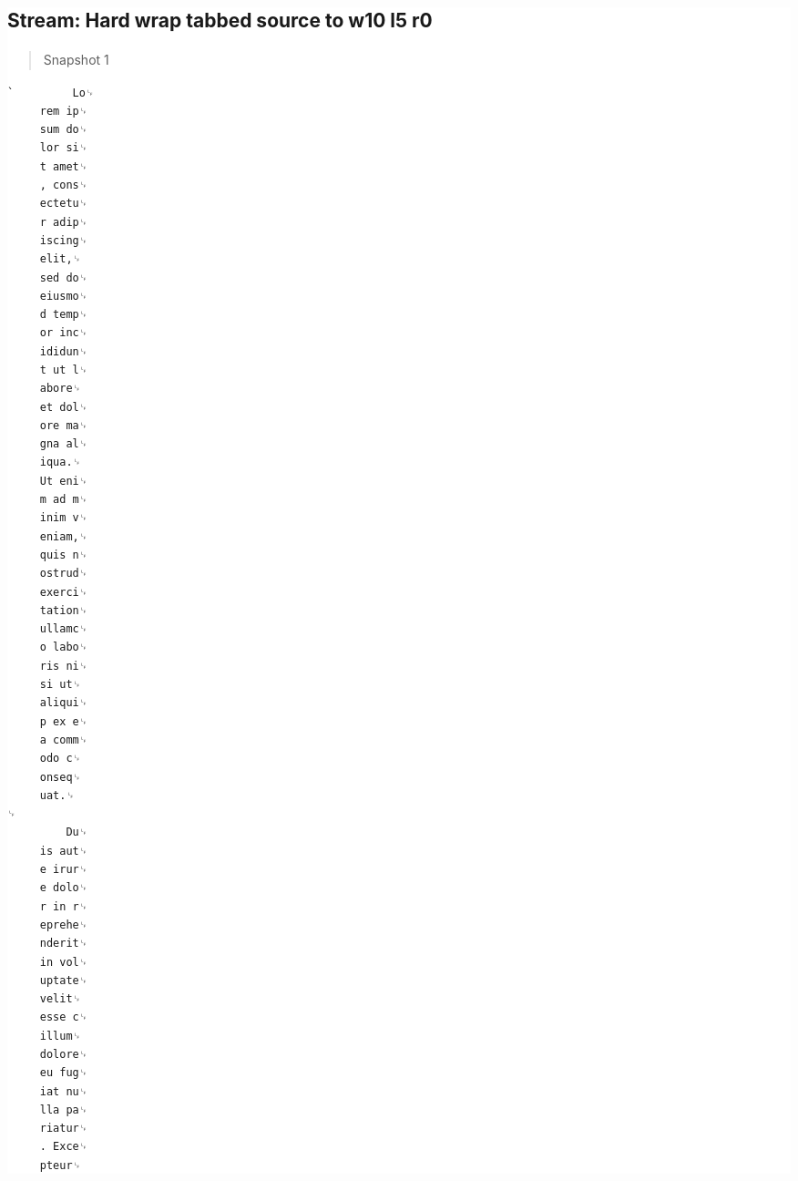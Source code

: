## Stream: Hard wrap tabbed source to w10 l5 r0

> Snapshot 1

    `         Lo␊
         rem ip␊
         sum do␊
         lor si␊
         t amet␊
         , cons␊
         ectetu␊
         r adip␊
         iscing␊
         elit,␊
         sed do␊
         eiusmo␊
         d temp␊
         or inc␊
         ididun␊
         t ut l␊
         abore␊
         et dol␊
         ore ma␊
         gna al␊
         iqua.␊
         Ut eni␊
         m ad m␊
         inim v␊
         eniam,␊
         quis n␊
         ostrud␊
         exerci␊
         tation␊
         ullamc␊
         o labo␊
         ris ni␊
         si ut␊
         aliqui␊
         p ex e␊
         a comm␊
         odo c␊
         onseq␊
         uat.␊
    ␊
             Du␊
         is aut␊
         e irur␊
         e dolo␊
         r in r␊
         eprehe␊
         nderit␊
         in vol␊
         uptate␊
         velit␊
         esse c␊
         illum␊
         dolore␊
         eu fug␊
         iat nu␊
         lla pa␊
         riatur␊
         . Exce␊
         pteur␊